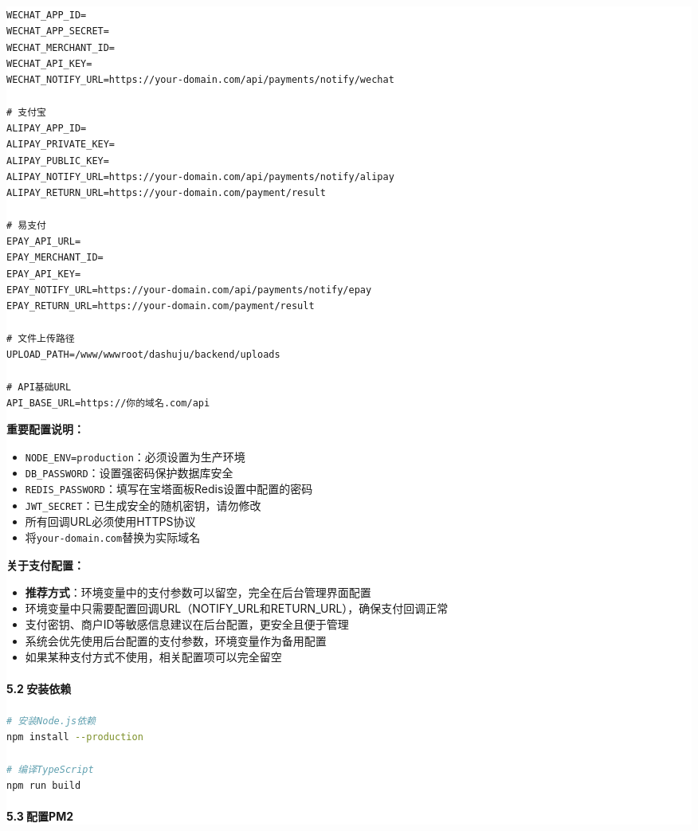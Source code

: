 ```env
WECHAT_APP_ID=
WECHAT_APP_SECRET=
WECHAT_MERCHANT_ID=
WECHAT_API_KEY=
WECHAT_NOTIFY_URL=https://your-domain.com/api/payments/notify/wechat

# 支付宝
ALIPAY_APP_ID=
ALIPAY_PRIVATE_KEY=
ALIPAY_PUBLIC_KEY=
ALIPAY_NOTIFY_URL=https://your-domain.com/api/payments/notify/alipay
ALIPAY_RETURN_URL=https://your-domain.com/payment/result

# 易支付
EPAY_API_URL=
EPAY_MERCHANT_ID=
EPAY_API_KEY=
EPAY_NOTIFY_URL=https://your-domain.com/api/payments/notify/epay
EPAY_RETURN_URL=https://your-domain.com/payment/result

# 文件上传路径
UPLOAD_PATH=/www/wwwroot/dashuju/backend/uploads

# API基础URL
API_BASE_URL=https://你的域名.com/api
```

**重要配置说明：**
- `NODE_ENV=production`：必须设置为生产环境
- `DB_PASSWORD`：设置强密码保护数据库安全
- `REDIS_PASSWORD`：填写在宝塔面板Redis设置中配置的密码
- `JWT_SECRET`：已生成安全的随机密钥，请勿修改
- 所有回调URL必须使用HTTPS协议
- 将`your-domain.com`替换为实际域名

**关于支付配置：**
- **推荐方式**：环境变量中的支付参数可以留空，完全在后台管理界面配置
- 环境变量中只需要配置回调URL（NOTIFY_URL和RETURN_URL），确保支付回调正常
- 支付密钥、商户ID等敏感信息建议在后台配置，更安全且便于管理
- 系统会优先使用后台配置的支付参数，环境变量作为备用配置
- 如果某种支付方式不使用，相关配置项可以完全留空

#### 5.2 安装依赖

```bash
# 安装Node.js依赖
npm install --production

# 编译TypeScript
npm run build
```

#### 5.3 配置PM2
